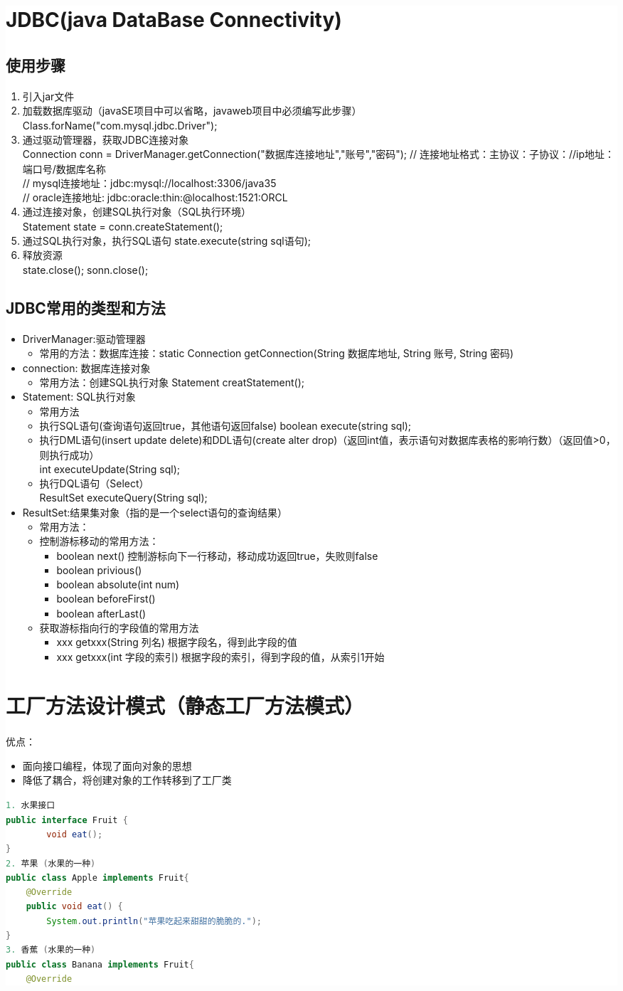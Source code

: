 # JDBC(java DataBase Connectivity)
## 使用步骤
1. 引入jar文件
2. 加载数据库驱动（javaSE项目中可以省略，javaweb项目中必须编写此步骤）  
   Class.forName("com.mysql.jdbc.Driver");
3. 通过驱动管理器，获取JDBC连接对象  
   Connection conn = DriverManager.getConnection("数据库连接地址","账号","密码");
   // 连接地址格式：主协议：子协议：//ip地址：端口号/数据库名称  
   // mysql连接地址：jdbc:mysql://localhost:3306/java35  
   // oracle连接地址: jdbc:oracle:thin:@localhost:1521:ORCL
4. 通过连接对象，创建SQL执行对象（SQL执行环境）  
   Statement state = conn.createStatement();
5. 通过SQL执行对象，执行SQL语句
   state.execute(string sql语句);
6. 释放资源  
   state.close();
   sonn.close();
## JDBC常用的类型和方法
- DriverManager:驱动管理器
  - 常用的方法：数据库连接：static Connection getConnection(String 数据库地址, String 账号, String 密码)
- connection: 数据库连接对象
  - 常用方法：创建SQL执行对象 Statement creatStatement();
- Statement: SQL执行对象
  - 常用方法
  - 执行SQL语句(查询语句返回true，其他语句返回false) boolean execute(string sql);
  - 执行DML语句(insert update delete)和DDL语句(create alter drop)（返回int值，表示语句对数据库表格的影响行数）（返回值>0，则执行成功）  
   int executeUpdate(String sql);
  - 执行DQL语句（Select）  
    ResultSet executeQuery(String sql); 
- ResultSet:结果集对象（指的是一个select语句的查询结果）
  - 常用方法：
  - 控制游标移动的常用方法：
    - boolean next() 控制游标向下一行移动，移动成功返回true，失败则false
    - boolean privious()
    - boolean absolute(int num)
    - boolean beforeFirst()
    - boolean afterLast()
  - 获取游标指向行的字段值的常用方法
    - xxx getxxx(String 列名) 根据字段名，得到此字段的值  
    - xxx getxxx(int 字段的索引) 根据字段的索引，得到字段的值，从索引1开始
# 工厂方法设计模式（静态工厂方法模式）
优点：
- 面向接口编程，体现了面向对象的思想
- 降低了耦合，将创建对象的工作转移到了工厂类
``` java
1. 水果接口
public interface Fruit {
        void eat();
}
2. 苹果 (水果的一种)
public class Apple implements Fruit{
    @Override
    public void eat() {
        System.out.println("苹果吃起来甜甜的脆脆的.");
}
3. 香蕉 (水果的一种)
public class Banana implements Fruit{
    @Override
```